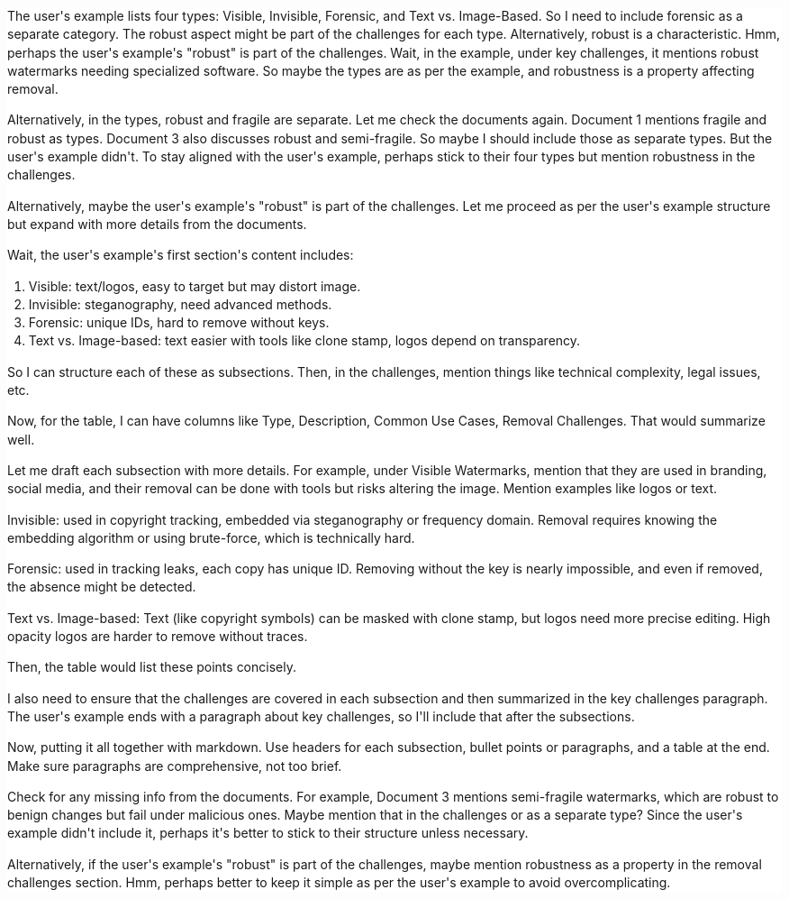 The user's example lists four types: Visible, Invisible, Forensic, and Text vs. Image-Based. So I need to include forensic as a separate category. The robust aspect might be part of the challenges for each type. Alternatively, robust is a characteristic. Hmm, perhaps the user's example's "robust" is part of the challenges. Wait, in the example, under key challenges, it mentions robust watermarks needing specialized software. So maybe the types are as per the example, and robustness is a property affecting removal.

Alternatively, in the types, robust and fragile are separate. Let me check the documents again. Document 1 mentions fragile and robust as types. Document 3 also discusses robust and semi-fragile. So maybe I should include those as separate types. But the user's example didn't. To stay aligned with the user's example, perhaps stick to their four types but mention robustness in the challenges.

Alternatively, maybe the user's example's "robust" is part of the challenges. Let me proceed as per the user's example structure but expand with more details from the documents.

Wait, the user's example's first section's content includes:

1. Visible: text/logos, easy to target but may distort image.
2. Invisible: steganography, need advanced methods.
3. Forensic: unique IDs, hard to remove without keys.
4. Text vs. Image-based: text easier with tools like clone stamp, logos depend on transparency.

So I can structure each of these as subsections. Then, in the challenges, mention things like technical complexity, legal issues, etc.

Now, for the table, I can have columns like Type, Description, Common Use Cases, Removal Challenges. That would summarize well.

Let me draft each subsection with more details. For example, under Visible Watermarks, mention that they are used in branding, social media, and their removal can be done with tools but risks altering the image. Mention examples like logos or text.

Invisible: used in copyright tracking, embedded via steganography or frequency domain. Removal requires knowing the embedding algorithm or using brute-force, which is technically hard.

Forensic: used in tracking leaks, each copy has unique ID. Removing without the key is nearly impossible, and even if removed, the absence might be detected.

Text vs. Image-based: Text (like copyright symbols) can be masked with clone stamp, but logos need more precise editing. High opacity logos are harder to remove without traces.

Then, the table would list these points concisely.

I also need to ensure that the challenges are covered in each subsection and then summarized in the key challenges paragraph. The user's example ends with a paragraph about key challenges, so I'll include that after the subsections.

Now, putting it all together with markdown. Use headers for each subsection, bullet points or paragraphs, and a table at the end. Make sure paragraphs are comprehensive, not too brief.

Check for any missing info from the documents. For example, Document 3 mentions semi-fragile watermarks, which are robust to benign changes but fail under malicious ones. Maybe mention that in the challenges or as a separate type? Since the user's example didn't include it, perhaps it's better to stick to their structure unless necessary.

Alternatively, if the user's example's "robust" is part of the challenges, maybe mention robustness as a property in the removal challenges section. Hmm, perhaps better to keep it simple as per the user's example to avoid overcomplicating.
